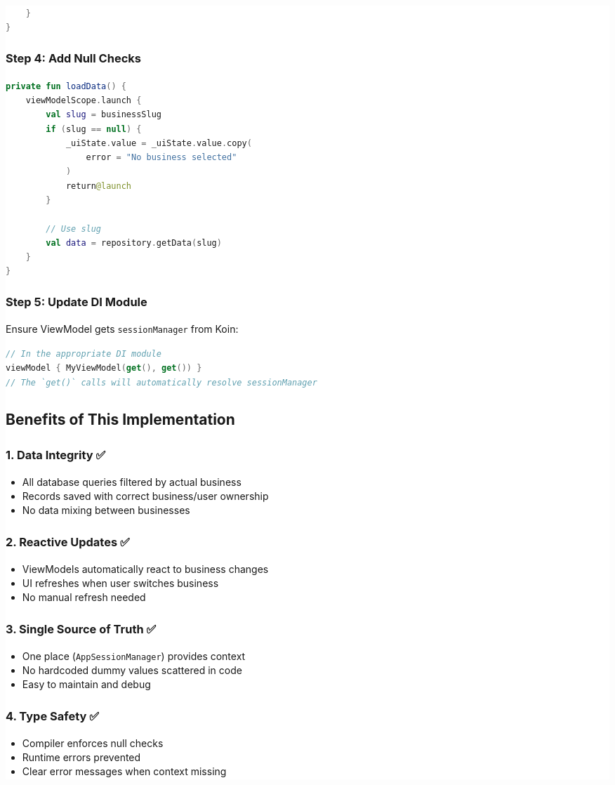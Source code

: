 ```kotlin
    }
}
```

### Step 4: Add Null Checks
```kotlin
private fun loadData() {
    viewModelScope.launch {
        val slug = businessSlug
        if (slug == null) {
            _uiState.value = _uiState.value.copy(
                error = "No business selected"
            )
            return@launch
        }
        
        // Use slug
        val data = repository.getData(slug)
    }
}
```

### Step 5: Update DI Module
Ensure ViewModel gets `sessionManager` from Koin:
```kotlin
// In the appropriate DI module
viewModel { MyViewModel(get(), get()) }
// The `get()` calls will automatically resolve sessionManager
```

## Benefits of This Implementation

### 1. Data Integrity ✅
- All database queries filtered by actual business
- Records saved with correct business/user ownership
- No data mixing between businesses

### 2. Reactive Updates ✅
- ViewModels automatically react to business changes
- UI refreshes when user switches business
- No manual refresh needed

### 3. Single Source of Truth ✅
- One place (`AppSessionManager`) provides context
- No hardcoded dummy values scattered in code
- Easy to maintain and debug

### 4. Type Safety ✅
- Compiler enforces null checks
- Runtime errors prevented
- Clear error messages when context missing
